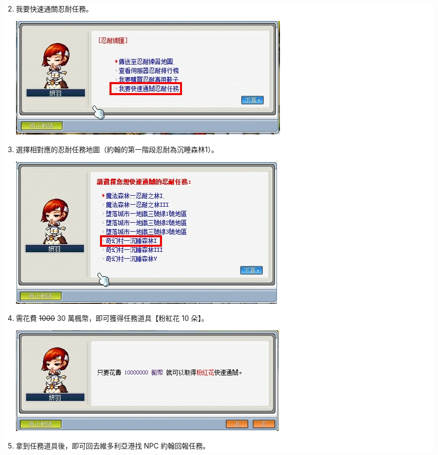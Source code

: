    2. 我要快速通關忍耐任務。

        ![1-5](1-5.png)

   3. 選擇相對應的忍耐任務地圖（約翰的第一階段忍耐為沉睡森林1）。

        ![1-6](1-6.png)

   4. 需花費 ~~1000~~ 30 萬楓幣，即可獲得任務道具【粉紅花 10 朵】。

        ![1-7](1-7.png)

3. 拿到任務道具後，即可回去維多利亞港找 NPC 約翰回報任務。
